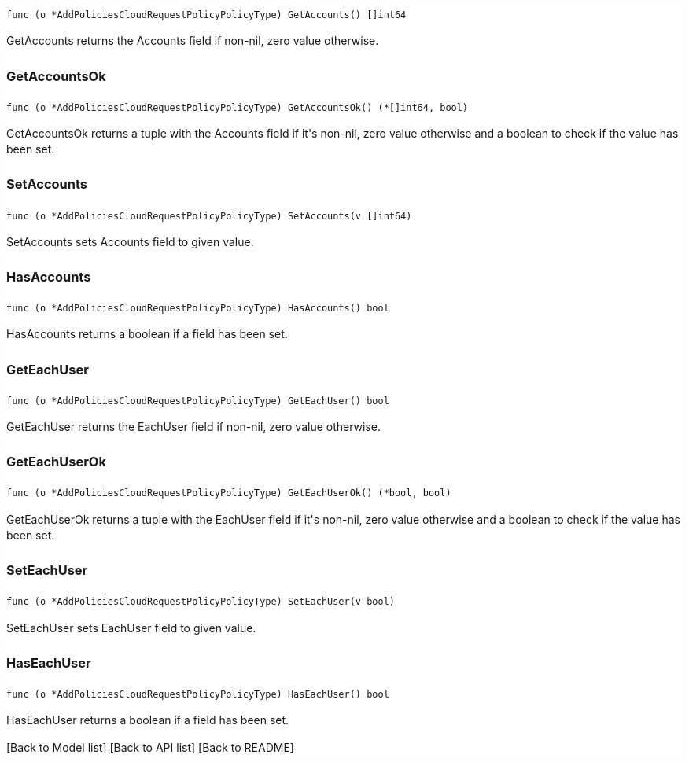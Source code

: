 `func (o *AddPoliciesCloudRequestPolicyPolicyType) GetAccounts() []int64`

GetAccounts returns the Accounts field if non-nil, zero value otherwise.

### GetAccountsOk

`func (o *AddPoliciesCloudRequestPolicyPolicyType) GetAccountsOk() (*[]int64, bool)`

GetAccountsOk returns a tuple with the Accounts field if it's non-nil, zero value otherwise
and a boolean to check if the value has been set.

### SetAccounts

`func (o *AddPoliciesCloudRequestPolicyPolicyType) SetAccounts(v []int64)`

SetAccounts sets Accounts field to given value.

### HasAccounts

`func (o *AddPoliciesCloudRequestPolicyPolicyType) HasAccounts() bool`

HasAccounts returns a boolean if a field has been set.

### GetEachUser

`func (o *AddPoliciesCloudRequestPolicyPolicyType) GetEachUser() bool`

GetEachUser returns the EachUser field if non-nil, zero value otherwise.

### GetEachUserOk

`func (o *AddPoliciesCloudRequestPolicyPolicyType) GetEachUserOk() (*bool, bool)`

GetEachUserOk returns a tuple with the EachUser field if it's non-nil, zero value otherwise
and a boolean to check if the value has been set.

### SetEachUser

`func (o *AddPoliciesCloudRequestPolicyPolicyType) SetEachUser(v bool)`

SetEachUser sets EachUser field to given value.

### HasEachUser

`func (o *AddPoliciesCloudRequestPolicyPolicyType) HasEachUser() bool`

HasEachUser returns a boolean if a field has been set.


[[Back to Model list]](../README.md#documentation-for-models) [[Back to API list]](../README.md#documentation-for-api-endpoints) [[Back to README]](../README.md)


